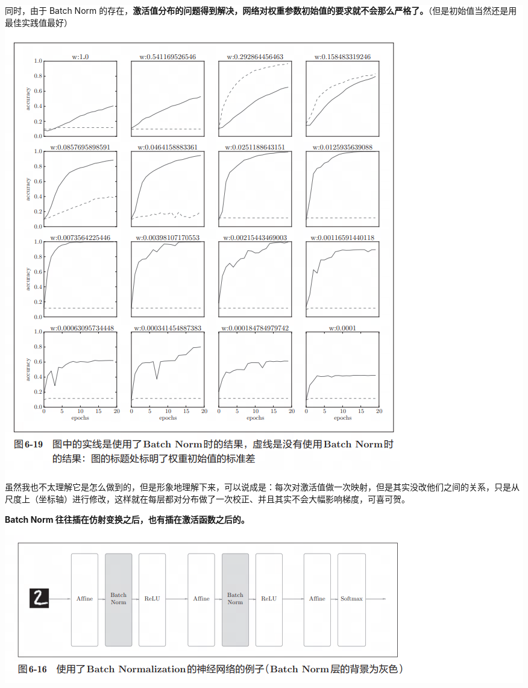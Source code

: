 同时，由于 Batch Norm 的存在，**激活值分布的问题得到解决，网络对权重参数初始值的要求就不会那么严格了。**（但是初始值当然还是用最佳实践值最好）

![image-20240226200701991](./Images/image-20240226200701991.png)  

虽然我也不太理解它是怎么做到的，但是形象地理解下来，可以说成是：每次对激活值做一次映射，但是其实没改他们之间的关系，只是从尺度上（坐标轴）进行修改，这样就在每层都对分布做了一次校正、并且其实不会大幅影响梯度，可喜可贺。

**Batch Norm 往往插在仿射变换之后，也有插在激活函数之后的。**

![image-20240226200949956](./Images/image-20240226200949956.png) 
